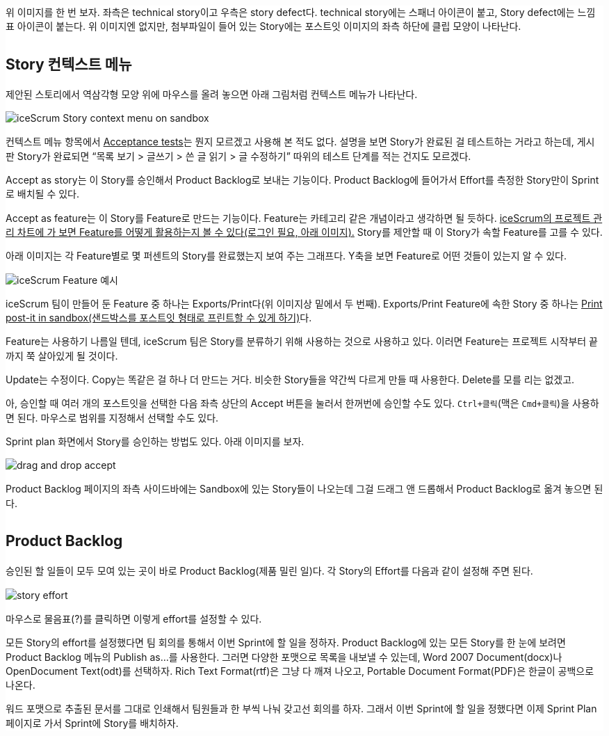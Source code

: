 위 이미지를 한 번 보자. 좌측은 technical story이고 우측은 story defect다. technical story에는 스패너 아이콘이 붙고, Story defect에는 느낌표 아이콘이 붙는다. 위 이미지엔 없지만, 첨부파일이 들어 있는 Story에는 포스트잇 이미지의 좌측 하단에 클립 모양이 나타난다.

## Story 컨텍스트 메뉴

제안된 스토리에서 역삼각형 모양 위에 마우스를 올려 놓으면 아래 그림처럼 컨텍스트 메뉴가 나타난다.

![iceScrum Story context menu on sandbox][15]

컨텍스트 메뉴 항목에서 [Acceptance tests][16]는 뭔지 모르겠고 사용해 본 적도 없다. 설명을 보면 Story가 완료된 걸 테스트하는 거라고 하는데, 게시판 Story가 완료되면 &#8220;목록 보기 > 글쓰기 > 쓴 글 읽기 > 글 수정하기&#8221; 따위의 테스트 단계를 적는 건지도 모르겠다.

Accept as story는 이 Story를 승인해서 Product Backlog로 보내는 기능이다. Product Backlog에 들어가서 Effort를 측정한 Story만이 Sprint로 배치될 수 있다.

Accept as feature는 이 Story를 Feature로 만드는 기능이다. Feature는 카테고리 같은 개념이라고 생각하면 될 듯하다. [iceScrum의 프로젝트 관리 차트에 가 보면 Feature를 어떻게 활용하는지 볼 수 있다(로그인 필요, 아래 이미지).][17] Story를 제안할 때 이 Story가 속할 Feature를 고를 수 있다.

아래 이미지는 각 Feature별로 몇 퍼센트의 Story를 완료했는지 보여 주는 그래프다. Y축을 보면 Feature로 어떤 것들이 있는지 알 수 있다.

![iceScrum Feature 예시][18]

iceScrum 팀이 만들어 둔 Feature 중 하나는 Exports/Print다(위 이미지상 밑에서 두 번째). Exports/Print Feature에 속한 Story 중 하나는 [Print post-it in sandbox(샌드박스를 포스트잇 형태로 프린트할 수 있게 하기)][19]다.

Feature는 사용하기 나름일 텐데, iceScrum 팀은 Story를 분류하기 위해 사용하는 것으로 사용하고 있다. 이러면 Feature는 프로젝트 시작부터 끝까지 쭉 살아있게 될 것이다.

Update는 수정이다. Copy는 똑같은 걸 하나 더 만드는 거다. 비슷한 Story들을 약간씩 다르게 만들 때 사용한다. Delete를 모를 리는 없겠고.

아, 승인할 때 여러 개의 포스트잇을 선택한 다음 좌측 상단의 Accept 버튼을 눌러서 한꺼번에 승인할 수도 있다. `Ctrl+클릭`(맥은 `Cmd+클릭`)을 사용하면 된다. 마우스로 범위를 지정해서 선택할 수도 있다.

Sprint plan 화면에서 Story를 승인하는 방법도 있다. 아래 이미지를 보자.

![drag and drop accept][20]

Product Backlog 페이지의 좌측 사이드바에는 Sandbox에 있는 Story들이 나오는데 그걸 드래그 앤 드롭해서 Product Backlog로 옮겨 놓으면 된다.

## Product Backlog

승인된 할 일들이 모두 모여 있는 곳이 바로 Product Backlog(제품 밀린 일)다. 각 Story의 Effort를 다음과 같이 설정해 주면 된다.

![story effort][21]

마우스로 물음표(?)를 클릭하면 이렇게 effort를 설정할 수 있다.

모든 Story의 effort를 설정했다면 팀 회의를 통해서 이번 Sprint에 할 일을 정하자. Product Backlog에 있는 모든 Story를 한 눈에 보려면 Product Backlog 메뉴의 Publish as&#8230;를 사용한다. 그러면 다양한 포맷으로 목록을 내보낼 수 있는데, Word 2007 Document(docx)나 OpenDocument Text(odt)를 선택하자. Rich Text Format(rtf)은 그냥 다 깨져 나오고, Portable Document Format(PDF)은 한글이 공백으로 나온다.

워드 포맷으로 추출된 문서를 그대로 인쇄해서 팀원들과 한 부씩 나눠 갖고선 회의를 하자. 그래서 이번 Sprint에 할 일을 정했다면 이제 Sprint Plan 페이지로 가서 Sprint에 Story를 배치하자.


 [1]: http://www.icescrum.org/en/
 [2]: http://ko.wikipedia.org/wiki/%EC%8A%A4%ED%81%AC%EB%9F%BC_(%EC%95%A0%EC%9E%90%EC%9D%BC_%EA%B0%9C%EB%B0%9C_%ED%94%84%EB%A1%9C%EC%84%B8%EC%8A%A4)
 [3]: https://www.kagilum.com/documentation
 [4]: https://www.kagilum.com/icescrum-hosting
 [5]: http://tools.icescrum.org/p/ICESCRUM#project
 [6]: http://dl.dropboxusercontent.com/u/15546257/blog/mytory/icescrum/icescrum-1.png
 [7]: http://dl.dropboxusercontent.com/u/15546257/blog/mytory/icescrum/icescrum-create-project.png
 [8]: http://dl.dropboxusercontent.com/u/15546257/blog/mytory/icescrum/icescrum-define-your-practices.png
 [9]: http://ko.wikipedia.org/wiki/%ED%94%BC%EB%B3%B4%EB%82%98%EC%B9%98_%EC%88%98
 [10]: http://dl.dropboxusercontent.com/u/15546257/blog/mytory/icescrum/icescrum-start-your-project.png
 [11]: http://dl.dropboxusercontent.com/u/15546257/blog/mytory/icescrum/icescrum-dashboard.png
 [12]: http://dl.dropboxusercontent.com/u/15546257/blog/mytory/icescrum/icescrum-sandbox.png
 [13]: http://dl.dropboxusercontent.com/u/15546257/blog/mytory/icescrum/icescrum-add-new-story.png
 [14]: http://dl.dropboxusercontent.com/u/15546257/blog/mytory/icescrum/icescrum-story-icon.png
 [15]: http://dl.dropboxusercontent.com/u/15546257/blog/mytory/icescrum/icescrum-story-context-on-sandbox.png
 [16]: http://www.agile-tools.net/acceptancetesting.asp
 [17]: http://tools.icescrum.org/p/ICESCRUM#feature/productParkingLotChart
 [18]: http://dl.dropboxusercontent.com/u/15546257/blog/mytory/icescrum/icescrum-feature-example.png
 [19]: http://tools.icescrum.org/p/ICESCRUM/#story/582
 [20]: http://dl.dropboxusercontent.com/u/15546257/blog/mytory/icescrum/icescrum-drag-and-drop-accept-story.png
 [21]: http://dl.dropboxusercontent.com/u/15546257/blog/mytory/icescrum/icescrum-story-effort.png
 [22]: http://dl.dropboxusercontent.com/u/15546257/blog/mytory/icescrum/icescrum-sprint-plan-date.png
 [23]: http://dl.dropboxusercontent.com/u/15546257/blog/mytory/icescrum/icescrum-allocate-story.png
 [24]: http://dl.dropboxusercontent.com/u/15546257/blog/mytory/icescrum/icescrum-activate-sprint-button.png
 [25]: http://dl.dropboxusercontent.com/u/15546257/blog/mytory/icescrum/icescrum-context-menu-on-sprint-plan.png
 [26]: http://dl.dropboxusercontent.com/u/15546257/blog/mytory/icescrum/icescrum-sprint-plan-example.png
 [27]: http://dl.dropboxusercontent.com/u/15546257/blog/mytory/icescrum/icescrum-release-plan.png
 [28]: http://dl.dropboxusercontent.com/u/15546257/blog/mytory/icescrum/icescrum-sprint-context-menu.png
 [29]: http://dl.dropboxusercontent.com/u/15546257/blog/mytory/icescrum/icescrum-timeline.png
 [30]: http://dl.dropboxusercontent.com/u/15546257/blog/mytory/icescrum/icescrum-sprint-burnup-chart-in-points.png
 [31]: https://www.wunderlist.com/‎